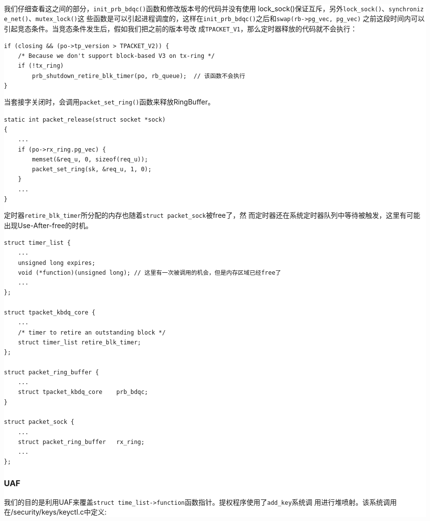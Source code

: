 我们仔细查看这之间的部分，`init_prb_bdqc()`函数和修改版本号的代码并没有使用
lock_sock()保证互斥，另外`lock_sock()`、`synchronize_net()`、`mutex_lock()`这
些函数是可以引起进程调度的，这样在`init_prb_bdqc()`之后和`swap(rb->pg_vec, pg_vec)`
之前这段时间内可以引起竞态条件。当竞态条件发生后，假如我们把之前的版本号改
成`TPACKET_V1`，那么定时器释放的代码就不会执行：

    if (closing && (po->tp_version > TPACKET_V2)) {
		/* Because we don't support block-based V3 on tx-ring */
		if (!tx_ring)
			prb_shutdown_retire_blk_timer(po, rb_queue);  // 该函数不会执行
	}

当套接字关闭时，会调用`packet_set_ring()`函数来释放RingBuffer。

    static int packet_release(struct socket *sock)
    {
        ...
        if (po->rx_ring.pg_vec) {
            memset(&req_u, 0, sizeof(req_u));
            packet_set_ring(sk, &req_u, 1, 0);
        }
        ...
    }

定时器`retire_blk_timer`所分配的内存也随着`struct packet_sock`被free了，然
而定时器还在系统定时器队列中等待被触发，这里有可能出现Use-After-free的时机。

    struct timer_list {
        ...
        unsigned long expires;
	    void (*function)(unsigned long); // 这里有一次被调用的机会，但是内存区域已经free了
        ...
    };

    struct tpacket_kbdq_core {
        ...
        /* timer to retire an outstanding block */
	    struct timer_list retire_blk_timer;
    };

    struct packet_ring_buffer {
        ...
        struct tpacket_kbdq_core	prb_bdqc;
    }

    struct packet_sock {
        ...
        struct packet_ring_buffer	rx_ring;
        ...
    };

### UAF

我们的目的是利用UAF来覆盖`struct time_list->function`函数指针。提权程序使用了`add_key`系统调
用进行堆喷射。该系统调用在/security/keys/keyctl.c中定义:
